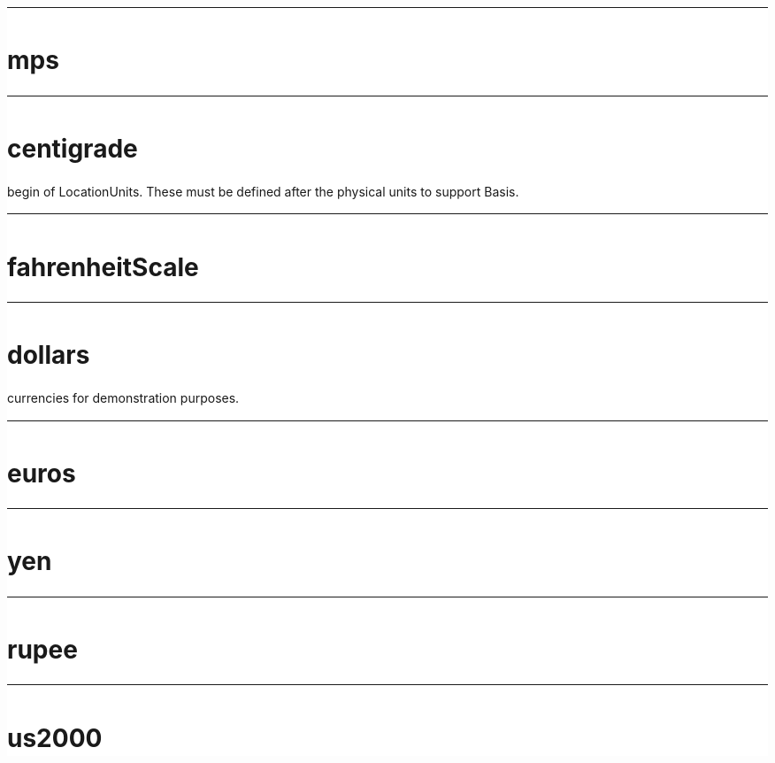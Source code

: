 

***
<a name="mps"></a>
# mps



***
<a name="centigrade"></a>
# centigrade

begin of LocationUnits.  These must be defined after the physical units to support Basis.

***
<a name="fahrenheitScale"></a>
# fahrenheitScale



***
<a name="dollars"></a>
# dollars

currencies for demonstration purposes.

***
<a name="euros"></a>
# euros



***
<a name="yen"></a>
# yen



***
<a name="rupee"></a>
# rupee



***
<a name="us2000"></a>
# us2000
